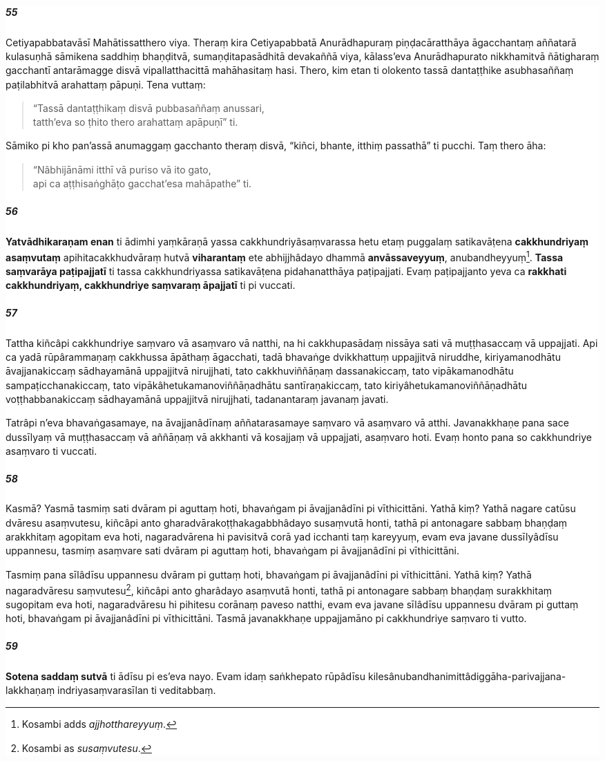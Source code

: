 ##### 55

Cetiyapabbatavāsī Mahātissatthero viya. Theraṃ kira Cetiyapabbatā Anurādhapuraṃ piṇḍacāratthāya āgacchantaṃ aññatarā kulasuṇhā sāmikena saddhiṃ bhaṇḍitvā, sumaṇḍitapasādhitā devakaññā viya, kālass’eva Anurādhapurato nikkhamitvā ñātigharaṃ gacchantī antarāmagge disvā vipallatthacittā mahāhasitaṃ hasi. Thero, kim etan ti olokento tassā dantaṭṭhike asubhasaññaṃ paṭilabhitvā arahattaṃ pāpuṇi. Tena vuttaṃ:

> “Tassā dantaṭṭhikaṃ disvā pubbasaññaṃ anussari,  
> tatth’eva so ṭhito thero arahattaṃ apāpuṇī” ti.

Sāmiko pi kho pan’assā anumaggaṃ gacchanto theraṃ disvā, “kiñci, bhante, itthiṃ passathā” ti pucchi. Taṃ thero āha:

> “Nâbhijānāmi itthī vā puriso vā ito gato,  
> api ca aṭṭhisaṅghāṭo gacchat’esa mahāpathe” ti.

##### 56

**Yatvādhikaraṇam enan** ti ādimhi yaṃkāraṇā yassa cakkhundriyâsaṃvarassa hetu etaṃ puggalaṃ satikavāṭena **cakkhundriyaṃ asaṃvutaṃ** apihitacakkhudvāraṃ hutvā **viharantaṃ** ete abhijjhâdayo dhammā **anvāssaveyyuṃ**, anubandheyyuṃ[^56-1]. **Tassa saṃvarāya paṭipajjatī** ti tassa cakkhundriyassa satikavāṭena pidahanatthāya paṭipajjati. Evaṃ paṭipajjanto yeva ca **rakkhati cakkhundriyaṃ, cakkhundriye saṃvaraṃ āpajjatī** ti pi vuccati.

[^56-1]: Kosambi adds *ajjhotthareyyuṃ*.

##### 57

Tattha kiñcâpi cakkhundriye saṃvaro vā asaṃvaro vā natthi, na hi cakkhupasādaṃ nissāya sati vā muṭṭhasaccaṃ vā uppajjati. Api ca yadā rūpârammaṇaṃ cakkhussa āpāthaṃ āgacchati, tadā bhavaṅge dvikkhattuṃ uppajjitvā niruddhe, kiriyamanodhātu āvajjanakiccaṃ sādhayamānā uppajjitvā nirujjhati, tato cakkhuviññāṇaṃ dassanakiccaṃ, tato vipākamanodhātu sampaṭicchanakiccaṃ, tato vipākâhetukamanoviññāṇadhātu santīraṇakiccaṃ, tato kiriyâhetukamanoviññāṇadhātu voṭṭhabbanakiccaṃ sādhayamānā uppajjitvā nirujjhati, tadanantaraṃ javanaṃ javati.

Tatrâpi n’eva bhavaṅgasamaye, na āvajjanâdīnaṃ aññatarasamaye saṃvaro vā asaṃvaro vā atthi. Javanakkhaṇe pana sace dussīlyaṃ vā muṭṭhasaccaṃ vā aññāṇaṃ vā akkhanti vā kosajjaṃ vā uppajjati, asaṃvaro hoti. Evaṃ honto pana so cakkhundriye asaṃvaro ti vuccati.

##### 58

Kasmā? Yasmā tasmiṃ sati dvāram pi aguttaṃ hoti, bhavaṅgam pi āvajjanâdīni pi vīthicittāni. Yathā kiṃ? Yathā nagare catūsu dvāresu asaṃvutesu, kiñcâpi anto gharadvārakoṭṭhakagabbhâdayo susaṃvutā honti, tathā pi antonagare sabbaṃ bhaṇḍaṃ arakkhitaṃ agopitam eva hoti, nagaradvārena hi pavisitvā corā yad icchanti taṃ kareyyuṃ, evam eva javane dussīlyâdīsu uppannesu, tasmiṃ asaṃvare sati dvāram pi aguttaṃ hoti, bhavaṅgam pi āvajjanâdīni pi vīthicittāni.

Tasmiṃ pana sīlâdīsu uppannesu dvāram pi guttaṃ hoti, bhavaṅgam pi āvajjanâdīni pi vīthicittāni. Yathā kiṃ? Yathā nagaradvāresu saṃvutesu[^58-1], kiñcâpi anto gharâdayo asaṃvutā honti, tathā pi antonagare sabbaṃ bhaṇḍaṃ surakkhitaṃ sugopitam eva hoti, nagaradvāresu hi pihitesu corānaṃ paveso natthi, evam eva javane sīlâdīsu uppannesu dvāram pi guttaṃ hoti, bhavaṅgam pi āvajjanâdīni pi vīthicittāni. Tasmā javanakkhaṇe uppajjamāno pi cakkhundriye saṃvaro ti vutto.

[^58-1]: Kosambi as *susaṃvutesu*.

##### 59

**Sotena saddaṃ sutvā** ti ādīsu pi es’eva nayo. Evam idaṃ saṅkhepato rūpâdīsu kilesânubandhanimittâdiggāha-parivajjana-lakkhaṇaṃ indriyasaṃvarasīlan ti veditabbaṃ.


[^4-1]: Kosambi as *pāmujja°*, always.
[^7-1]: Kosambi as *pārihāriya°*, always.
[^10-1]: Kosambi as *°pariyodapanaṃ*.
[^26-1]: Kosambi adds *sati*.
[^34-1]: Kosambi as *dhamme gāravena*.
[^41-1]: Kosambi as *uppajjati*.
[^42-1]: Kosambi as *nijigiṃsanatā*, always.
[^42-2]: The full text is in Sabbāsavasutta: *Paṭisaṅkhā yoniso cīvaraṃ paṭisevati: yāvad eva sītassa paṭighātāya, uṇhassa paṭighātāya, ḍaṃsa-makasa-vātātapa-sarīsapa-samphassānaṃ paṭighātāya, yāvad eva hirikopīna-ppaṭicchādanatthaṃ. Paṭisaṅkhā yoniso piṇḍapātaṃ paṭisevati: n’eva davāya, na madāya, na maṇḍanāya, na vibhūsanāya, yāvad eva imassa kāyassa ṭhitiyā yāpanāya, vihiṃsūparatiyā, brahmacariyānuggahāya, iti purāṇañ ca vedanaṃ paṭihaṅkhāmi navañ ca vedanaṃ na uppādessāmi, yātrā ca me bhavissati anavajjatā ca phāsuvihāro ca. Paṭisaṅkhā yoniso senāsanaṃ paṭisevati: yāvad eva sītassa paṭighātāya, uṇhassa paṭighātāya, ḍaṃsa-makasa-vātātapa-sarīsapa-samphassānaṃ paṭighātāya, yāvad eva utuparissaya-vinodana-paṭisallānārāmatthaṃ. Paṭisaṅkhā yoniso gilānappaccaya-bhesajja-parikkhāraṃ paṭisevati: yāvad eva uppannānaṃ veyyābādhikānaṃ vedanānaṃ paṭighātāya, abyābajjhaparamatāya.*
[^45-1]: Kosambi as *gihi°*, always.
[^45-2]: Kosambi omits.
[^69-1]: Kosambi as *uṭṭaṇḍe*.
[^70-1]: Kosambi omits *ṭhānaṃ saṇṭhapeti, nisajjaṃ saṇṭhapeti*.
[^71-1]: Kosambi as *°parimathita°*.
[^72-1]: Kosambi omits.
[^72-2]: Kosambi omits.
[^76-1]: Kosambi adds *sayaṃ*.
[^78-1]: Kosambi as *ḍasitukāmassa*.
[^79-1]: Kosambi as *tathā*.
[^80-1]: Kosambi as *akkosanā*.
[^81-1]: Kosambi as *veḷupesikā*.
[^83-1]: Kosambi as *uppādaṃ*.
[^87-1]: Kosambi as *siriṃsapa*, always.